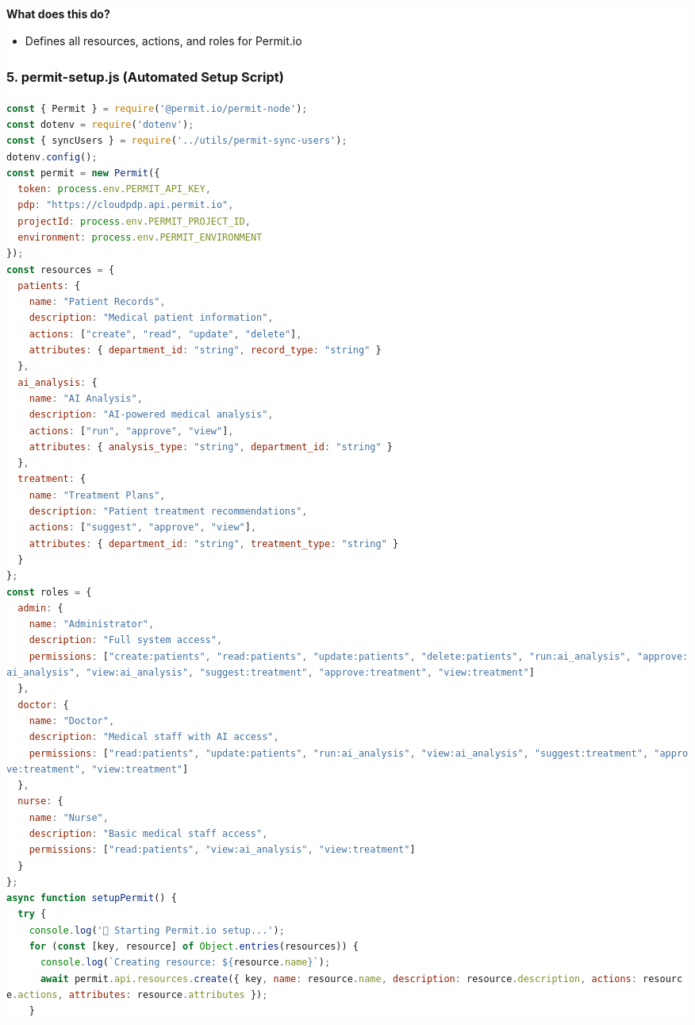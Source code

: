 **What does this do?**
- Defines all resources, actions, and roles for Permit.io

### 5. permit-setup.js (Automated Setup Script)
```javascript
const { Permit } = require('@permit.io/permit-node');
const dotenv = require('dotenv');
const { syncUsers } = require('../utils/permit-sync-users');
dotenv.config();
const permit = new Permit({
  token: process.env.PERMIT_API_KEY,
  pdp: "https://cloudpdp.api.permit.io",
  projectId: process.env.PERMIT_PROJECT_ID,
  environment: process.env.PERMIT_ENVIRONMENT
});
const resources = {
  patients: {
    name: "Patient Records",
    description: "Medical patient information",
    actions: ["create", "read", "update", "delete"],
    attributes: { department_id: "string", record_type: "string" }
  },
  ai_analysis: {
    name: "AI Analysis",
    description: "AI-powered medical analysis",
    actions: ["run", "approve", "view"],
    attributes: { analysis_type: "string", department_id: "string" }
  },
  treatment: {
    name: "Treatment Plans",
    description: "Patient treatment recommendations",
    actions: ["suggest", "approve", "view"],
    attributes: { department_id: "string", treatment_type: "string" }
  }
};
const roles = {
  admin: {
    name: "Administrator",
    description: "Full system access",
    permissions: ["create:patients", "read:patients", "update:patients", "delete:patients", "run:ai_analysis", "approve:ai_analysis", "view:ai_analysis", "suggest:treatment", "approve:treatment", "view:treatment"]
  },
  doctor: {
    name: "Doctor",
    description: "Medical staff with AI access",
    permissions: ["read:patients", "update:patients", "run:ai_analysis", "view:ai_analysis", "suggest:treatment", "approve:treatment", "view:treatment"]
  },
  nurse: {
    name: "Nurse",
    description: "Basic medical staff access",
    permissions: ["read:patients", "view:ai_analysis", "view:treatment"]
  }
};
async function setupPermit() {
  try {
    console.log('🚀 Starting Permit.io setup...');
    for (const [key, resource] of Object.entries(resources)) {
      console.log(`Creating resource: ${resource.name}`);
      await permit.api.resources.create({ key, name: resource.name, description: resource.description, actions: resource.actions, attributes: resource.attributes });
    }
```